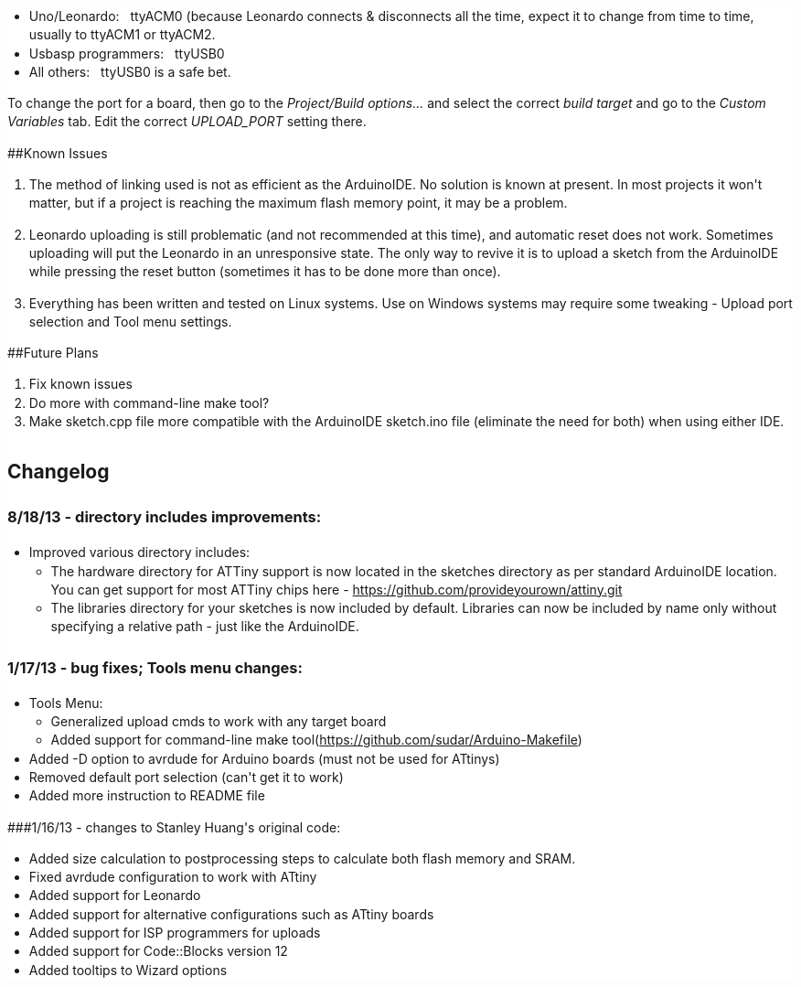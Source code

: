 * Uno/Leonardo: &nbsp;&nbsp;ttyACM0 (because Leonardo connects & disconnects all the time, expect it to change from time to time, usually to ttyACM1 or ttyACM2.
* Usbasp programmers: &nbsp;&nbsp;ttyUSB0
* All others: &nbsp;&nbsp;ttyUSB0 is a safe bet.

To change the port for a board, then go to the *Project/Build options...* and select the correct *build target* and go to the *Custom Variables* tab. Edit the correct *UPLOAD_PORT* setting there.

 
##Known Issues
1. The method of linking used is not as efficient as the ArduinoIDE. No solution is known at present. In most projects it won't matter, but if a project is reaching the maximum flash memory point, it may be a problem.

2. Leonardo uploading is still problematic (and not recommended at this time), and automatic reset does not work. Sometimes uploading will put the Leonardo in an unresponsive state. The only way to revive it is to upload a sketch from the ArduinoIDE while pressing the reset button (sometimes it has to be done more than once).

3. Everything has been written and tested on Linux systems. Use on Windows systems may require some tweaking - Upload port selection and Tool menu settings.

##Future Plans
1. Fix known issues
2. Do more with command-line make tool?
3. Make sketch.cpp file more compatible with the ArduinoIDE sketch.ino file (eliminate the need for both) when using either IDE.

## Changelog
### 8/18/13 - directory includes improvements:

* Improved various directory includes:
    * The hardware directory for ATTiny support is now located in the sketches directory as per standard ArduinoIDE location. You can get support for most ATTiny chips here - <https://github.com/provideyourown/attiny.git>
    * The libraries directory for your sketches is now included by default. Libraries can now be included by name only without specifying a relative path - just like the ArduinoIDE.

### 1/17/13 - bug fixes; Tools menu changes:

* Tools Menu:
    * Generalized upload cmds to work with any target board
    * Added support for command-line make tool(<https://github.com/sudar/Arduino-Makefile>)
* Added -D option to avrdude for Arduino boards (must not be used for ATtinys)
* Removed default port selection (can't get it to work)
* Added more instruction to README file

###1/16/13 - changes to Stanley Huang's original code:

* Added size calculation to postprocessing steps to calculate both flash memory and SRAM.
* Fixed avrdude configuration to work with ATtiny
* Added support for Leonardo
* Added support for alternative configurations such as ATtiny boards
* Added support for ISP programmers for uploads
* Added support for Code::Blocks version 12
* Added tooltips to Wizard options







